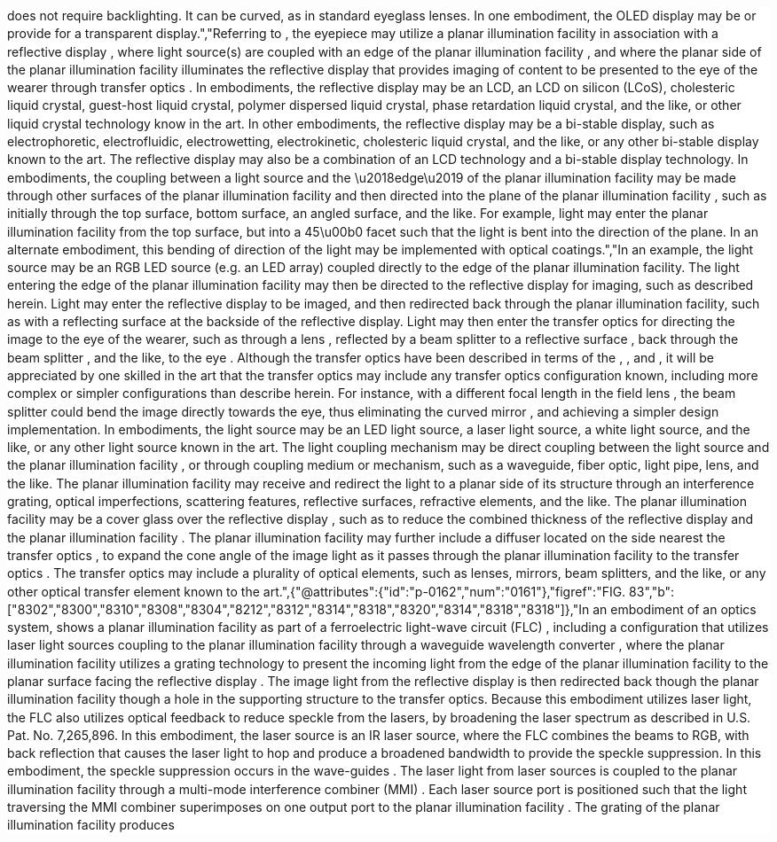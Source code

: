 does not require backlighting. It can be curved, as in standard eyeglass lenses. In one embodiment, the OLED display may be or provide for a transparent display.","Referring to , the eyepiece may utilize a planar illumination facility  in association with a reflective display , where light source(s)  are coupled  with an edge of the planar illumination facility , and where the planar side of the planar illumination facility  illuminates the reflective display  that provides imaging of content to be presented to the eye  of the wearer through transfer optics . In embodiments, the reflective display  may be an LCD, an LCD on silicon (LCoS), cholesteric liquid crystal, guest-host liquid crystal, polymer dispersed liquid crystal, phase retardation liquid crystal, and the like, or other liquid crystal technology know in the art. In other embodiments, the reflective display  may be a bi-stable display, such as electrophoretic, electrofluidic, electrowetting, electrokinetic, cholesteric liquid crystal, and the like, or any other bi-stable display known to the art. The reflective display  may also be a combination of an LCD technology and a bi-stable display technology. In embodiments, the coupling  between a light source  and the \u2018edge\u2019 of the planar illumination facility  may be made through other surfaces of the planar illumination facility  and then directed into the plane of the planar illumination facility , such as initially through the top surface, bottom surface, an angled surface, and the like. For example, light may enter the planar illumination facility from the top surface, but into a 45\u00b0 facet such that the light is bent into the direction of the plane. In an alternate embodiment, this bending of direction of the light may be implemented with optical coatings.","In an example, the light source  may be an RGB LED source (e.g. an LED array) coupled  directly to the edge of the planar illumination facility. The light entering the edge of the planar illumination facility may then be directed to the reflective display for imaging, such as described herein. Light may enter the reflective display to be imaged, and then redirected back through the planar illumination facility, such as with a reflecting surface at the backside of the reflective display. Light may then enter the transfer optics  for directing the image to the eye  of the wearer, such as through a lens , reflected by a beam splitter  to a reflective surface , back through the beam splitter , and the like, to the eye . Although the transfer optics  have been described in terms of the , , and , it will be appreciated by one skilled in the art that the transfer optics  may include any transfer optics configuration known, including more complex or simpler configurations than describe herein. For instance, with a different focal length in the field lens , the beam splitter  could bend the image directly towards the eye, thus eliminating the curved mirror , and achieving a simpler design implementation. In embodiments, the light source  may be an LED light source, a laser light source, a white light source, and the like, or any other light source known in the art. The light coupling mechanism  may be direct coupling between the light source  and the planar illumination facility , or through coupling medium or mechanism, such as a waveguide, fiber optic, light pipe, lens, and the like. The planar illumination facility  may receive and redirect the light to a planar side of its structure through an interference grating, optical imperfections, scattering features, reflective surfaces, refractive elements, and the like. The planar illumination facility  may be a cover glass over the reflective display , such as to reduce the combined thickness of the reflective display  and the planar illumination facility . The planar illumination facility  may further include a diffuser located on the side nearest the transfer optics , to expand the cone angle of the image light as it passes through the planar illumination facility  to the transfer optics . The transfer optics  may include a plurality of optical elements, such as lenses, mirrors, beam splitters, and the like, or any other optical transfer element known to the art.",{"@attributes":{"id":"p-0162","num":"0161"},"figref":"FIG. 83","b":["8302","8300","8310","8308","8304","8212","8312","8314","8318","8320","8314","8318","8318"]},"In an embodiment of an optics system,  shows a planar illumination facility  as part of a ferroelectric light-wave circuit (FLC) , including a configuration that utilizes laser light sources  coupling to the planar illumination facility  through a waveguide wavelength converter  , where the planar illumination facility  utilizes a grating technology to present the incoming light from the edge of the planar illumination facility to the planar surface facing the reflective display . The image light from the reflective display  is then redirected back though the planar illumination facility  though a hole  in the supporting structure  to the transfer optics. Because this embodiment utilizes laser light, the FLC also utilizes optical feedback to reduce speckle from the lasers, by broadening the laser spectrum as described in U.S. Pat. No. 7,265,896. In this embodiment, the laser source  is an IR laser source, where the FLC combines the beams to RGB, with back reflection that causes the laser light to hop and produce a broadened bandwidth to provide the speckle suppression. In this embodiment, the speckle suppression occurs in the wave-guides . The laser light from laser sources  is coupled to the planar illumination facility  through a multi-mode interference combiner (MMI) . Each laser source port is positioned such that the light traversing the MMI combiner superimposes on one output port to the planar illumination facility . The grating of the planar illumination facility  produces